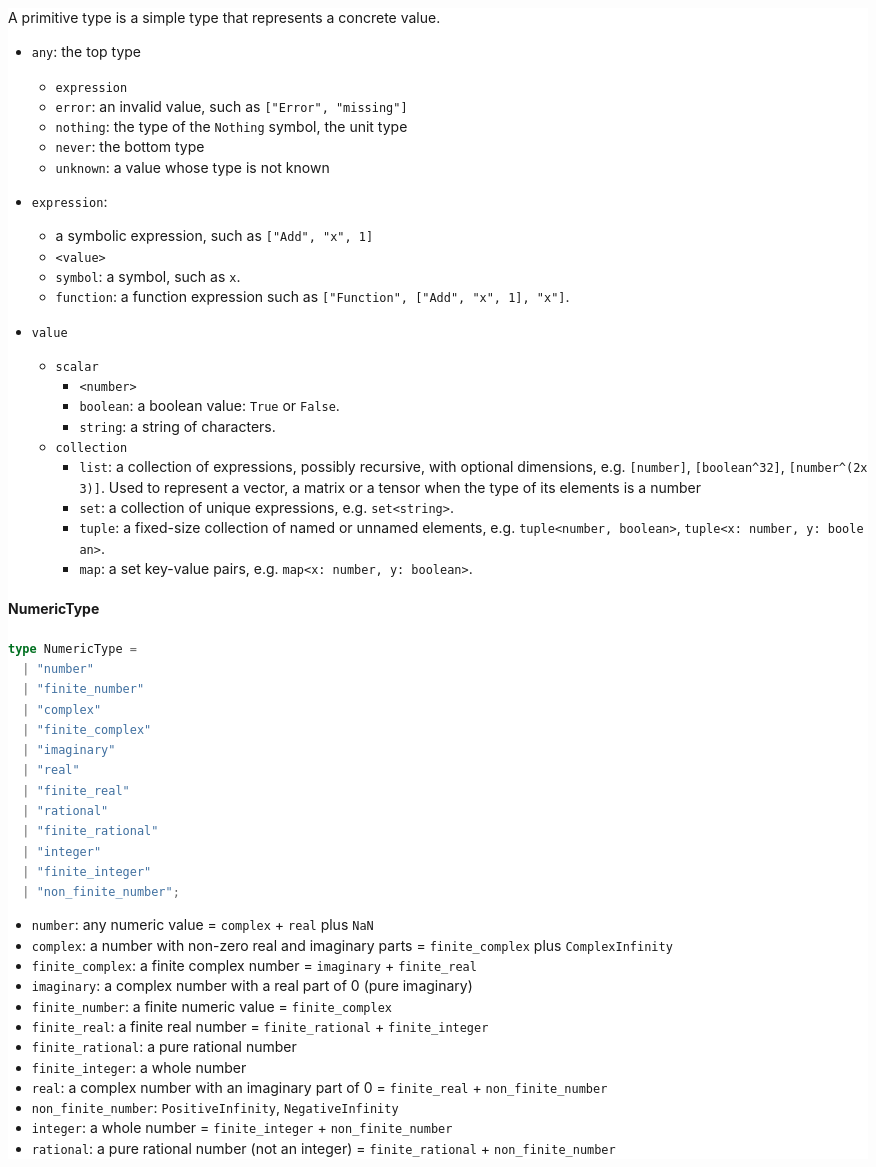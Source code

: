 A primitive type is a simple type that represents a concrete value.

- `any`: the top type
   - `expression`
   - `error`: an invalid value, such as `["Error", "missing"]`
   - `nothing`: the type of the `Nothing` symbol, the unit type
   - `never`: the bottom type
   - `unknown`: a value whose type is not known

- `expression`:
   - a symbolic expression, such as `["Add", "x", 1]`
   - `<value>`
   - `symbol`: a symbol, such as `x`.
   - `function`: a function expression
     such as `["Function", ["Add", "x", 1], "x"]`.

- `value`
   - `scalar`
     - `<number>`
     - `boolean`: a boolean value: `True` or `False`.
     - `string`: a string of characters.
   - `collection`
      - `list`: a collection of expressions, possibly recursive,
         with optional dimensions, e.g. `[number]`, `[boolean^32]`,
         `[number^(2x3)]`. Used to represent a vector, a matrix or a
         tensor when the type of its elements is a number
      - `set`: a collection of unique expressions, e.g. `set<string>`.
      - `tuple`: a fixed-size collection of named or unnamed elements, e.g.
         `tuple<number, boolean>`, `tuple<x: number, y: boolean>`.
      - `map`: a set key-value pairs, e.g. `map<x: number, y: boolean>`.

<a id="numerictype" name="numerictype"></a>

#### NumericType

```ts
type NumericType = 
  | "number"
  | "finite_number"
  | "complex"
  | "finite_complex"
  | "imaginary"
  | "real"
  | "finite_real"
  | "rational"
  | "finite_rational"
  | "integer"
  | "finite_integer"
  | "non_finite_number";
```

- `number`: any numeric value = `complex` + `real` plus `NaN`
- `complex`: a number with non-zero real and imaginary parts = `finite_complex` plus `ComplexInfinity`
- `finite_complex`: a finite complex number = `imaginary` + `finite_real`
- `imaginary`: a complex number with a real part of 0 (pure imaginary)
- `finite_number`: a finite numeric value = `finite_complex`
- `finite_real`: a finite real number = `finite_rational` + `finite_integer`
- `finite_rational`: a pure rational number
- `finite_integer`: a whole number
- `real`: a complex number with an imaginary part of 0 = `finite_real` + `non_finite_number`
- `non_finite_number`: `PositiveInfinity`, `NegativeInfinity`
- `integer`: a whole number = `finite_integer` + `non_finite_number`
- `rational`: a pure rational number (not an integer) = `finite_rational` + `non_finite_number`


[symbol: string]: T